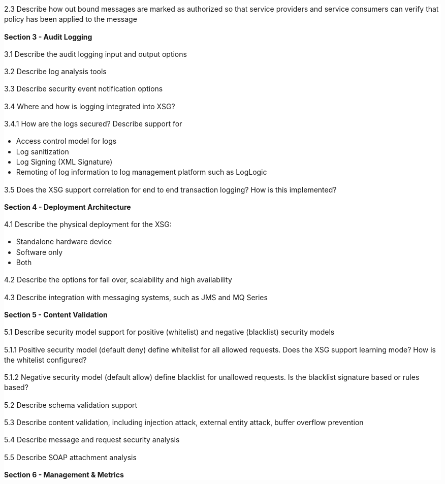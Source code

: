 2.3 Describe how out bound messages are marked as authorized so that
service providers and service consumers can verify that policy has been
applied to the message

**Section 3 - Audit Logging**

3.1 Describe the audit logging input and output options

3.2 Describe log analysis tools

3.3 Describe security event notification options

3.4 Where and how is logging integrated into XSG?

3.4.1 How are the logs secured? Describe support for

  - Access control model for logs
  - Log sanitization
  - Log Signing (XML Signature)
  - Remoting of log information to log management platform such as
    LogLogic

3.5 Does the XSG support correlation for end to end transaction logging?
How is this implemented?

**Section 4 - Deployment Architecture**

4.1 Describe the physical deployment for the XSG:

  - Standalone hardware device
  - Software only
  - Both

4.2 Describe the options for fail over, scalability and high
availability

4.3 Describe integration with messaging systems, such as JMS and MQ
Series

**Section 5 - Content Validation**

5.1 Describe security model support for positive (whitelist) and
negative (blacklist) security models

5.1.1 Positive security model (default deny) define whitelist for all
allowed requests. Does the XSG support learning mode? How is the
whitelist configured?

5.1.2 Negative security model (default allow) define blacklist for
unallowed requests. Is the blacklist signature based or rules based?

5.2 Describe schema validation support

5.3 Describe content validation, including injection attack, external
entity attack, buffer overflow prevention

5.4 Describe message and request security analysis

5.5 Describe SOAP attachment analysis

**Section 6 - Management & Metrics**
